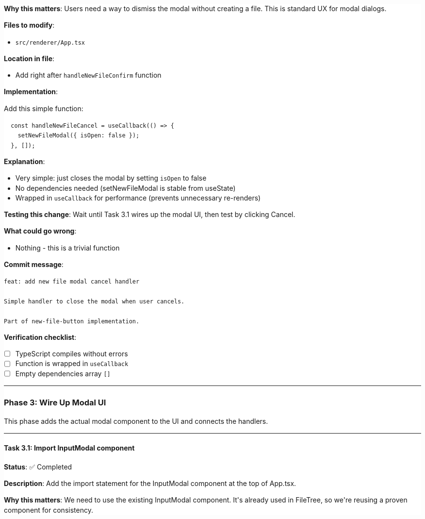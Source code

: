 **Why this matters**: Users need a way to dismiss the modal without creating a file. This is standard UX for modal dialogs.

**Files to modify**:
- `src/renderer/App.tsx`

**Location in file**:
- Add right after `handleNewFileConfirm` function

**Implementation**:

Add this simple function:
```tsx
  const handleNewFileCancel = useCallback(() => {
    setNewFileModal({ isOpen: false });
  }, []);
```

**Explanation**:
- Very simple: just closes the modal by setting `isOpen` to false
- No dependencies needed (setNewFileModal is stable from useState)
- Wrapped in `useCallback` for performance (prevents unnecessary re-renders)

**Testing this change**:
Wait until Task 3.1 wires up the modal UI, then test by clicking Cancel.

**What could go wrong**:
- Nothing - this is a trivial function

**Commit message**:
```
feat: add new file modal cancel handler

Simple handler to close the modal when user cancels.

Part of new-file-button implementation.
```

**Verification checklist**:
- [ ] TypeScript compiles without errors
- [ ] Function is wrapped in `useCallback`
- [ ] Empty dependencies array `[]`

---

### Phase 3: Wire Up Modal UI

This phase adds the actual modal component to the UI and connects the handlers.

---

#### Task 3.1: Import InputModal component

**Status**: ✅ Completed

**Description**: Add the import statement for the InputModal component at the top of App.tsx.

**Why this matters**: We need to use the existing InputModal component. It's already used in FileTree, so we're reusing a proven component for consistency.
